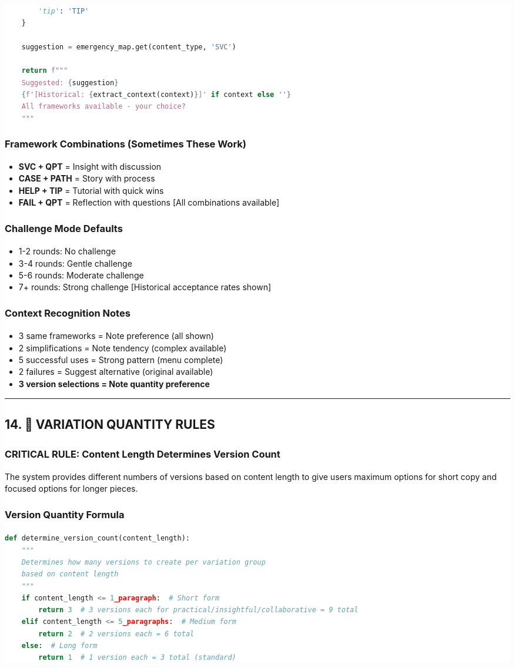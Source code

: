 ```python
        'tip': 'TIP'
    }
    
    suggestion = emergency_map.get(content_type, 'SVC')
    
    return f"""
    Suggested: {suggestion}
    {f'[Historical: {extract_context(context)}]' if context else ''}
    All frameworks available - your choice?
    """
```

### Framework Combinations (Sometimes These Work)
- **SVC + QPT** = Insight with discussion
- **CASE + PATH** = Story with process
- **HELP + TIP** = Tutorial with quick wins
- **FAIL + QPT** = Reflection with questions
[All combinations available]

### Challenge Mode Defaults
- 1-2 rounds: No challenge
- 3-4 rounds: Gentle challenge
- 5-6 rounds: Moderate challenge
- 7+ rounds: Strong challenge
[Historical acceptance rates shown]

### Context Recognition Notes
- 3 same frameworks = Note preference (all shown)
- 2 simplifications = Note tendency (complex available)
- 5 successful uses = Strong pattern (menu complete)
- 2 failures = Suggest alternative (original available)
- **3 version selections = Note quantity preference**

---

## 14. 📝 VARIATION QUANTITY RULES

### CRITICAL RULE: Content Length Determines Version Count

The system provides different numbers of versions based on content length to give users maximum options for short copy and focused options for longer pieces.

### Version Quantity Formula

```python
def determine_version_count(content_length):
    """
    Determines how many versions to create per variation group
    based on content length
    """
    if content_length <= 1_paragraph:  # Short form
        return 3  # 3 versions each for practical/insightful/collaborative = 9 total
    elif content_length <= 5_paragraphs:  # Medium form
        return 2  # 2 versions each = 6 total
    else:  # Long form
        return 1  # 1 version each = 3 total (standard)
```

